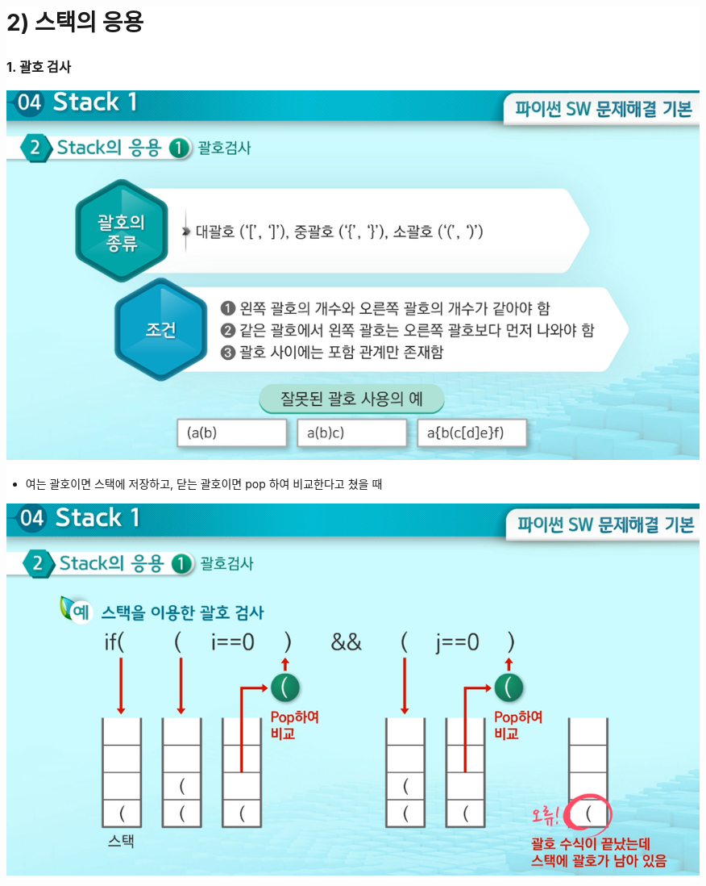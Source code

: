 



# 2) 스택의 응용

### 1. 괄호 검사

![image-20220224135908538](../Algorithm/SWEA%EB%A6%AC%EC%8A%A4%ED%8A%B8.assets/image-20220224135908538.png)





* 여는 괄호이면 스택에 저장하고, 닫는 괄호이면 pop 하여 비교한다고 쳤을 때

![image-20220224140153738](../Algorithm/SWEA%EB%A6%AC%EC%8A%A4%ED%8A%B8.assets/image-20220224140153738.png)
